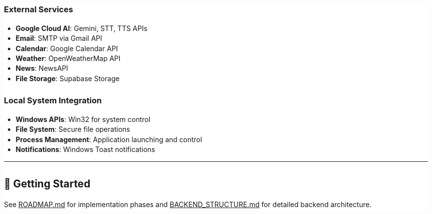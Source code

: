 ### External Services
- **Google Cloud AI**: Gemini, STT, TTS APIs
- **Email**: SMTP via Gmail API
- **Calendar**: Google Calendar API
- **Weather**: OpenWeatherMap API
- **News**: NewsAPI
- **File Storage**: Supabase Storage

### Local System Integration
- **Windows APIs**: Win32 for system control
- **File System**: Secure file operations
- **Process Management**: Application launching and control
- **Notifications**: Windows Toast notifications

---

## 🚀 Getting Started

See [ROADMAP.md](./ROADMAP.md) for implementation phases and [BACKEND_STRUCTURE.md](./BACKEND_STRUCTURE.md) for detailed backend architecture. 